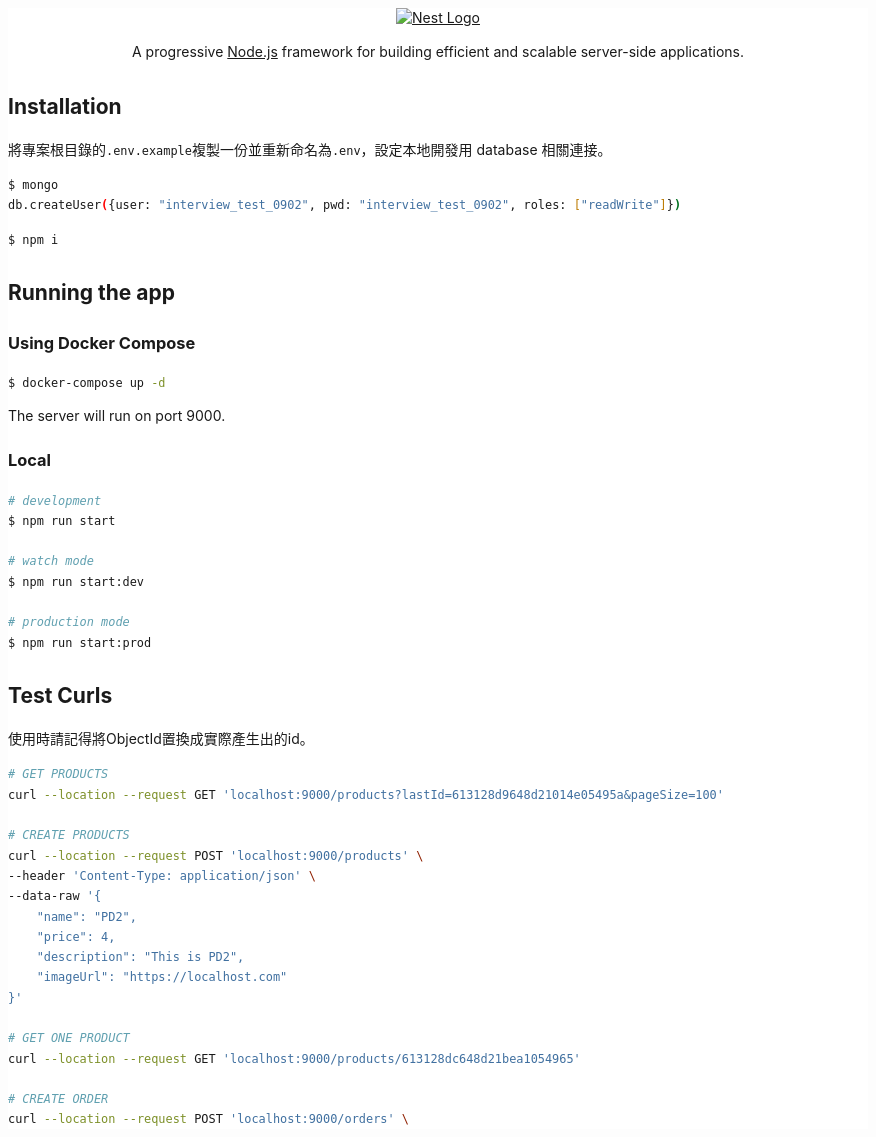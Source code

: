 <p align="center">
  <a href="http://nestjs.com/" target="blank"><img src="https://nestjs.com/img/logo_text.svg" width="320" alt="Nest Logo" /></a>
</p>

[circleci-image]: https://img.shields.io/circleci/build/github/nestjs/nest/master?token=abc123def456
[circleci-url]: https://circleci.com/gh/nestjs/nest

  <p align="center">A progressive <a href="http://nodejs.org" target="_blank">Node.js</a> framework for building efficient and scalable server-side applications.</p>


## Installation

將專案根目錄的`.env.example`複製一份並重新命名為`.env`，設定本地開發用 database 相關連接。

```bash
$ mongo
db.createUser({user: "interview_test_0902", pwd: "interview_test_0902", roles: ["readWrite"]})
```


```bash
$ npm i
```

## Running the app
### Using Docker Compose
```bash
$ docker-compose up -d
```
The server will run on port 9000.

### Local
```bash
# development
$ npm run start

# watch mode
$ npm run start:dev

# production mode
$ npm run start:prod
```

## Test Curls
使用時請記得將ObjectId置換成實際產生出的id。

```bash
# GET PRODUCTS
curl --location --request GET 'localhost:9000/products?lastId=613128d9648d21014e05495a&pageSize=100'

# CREATE PRODUCTS
curl --location --request POST 'localhost:9000/products' \
--header 'Content-Type: application/json' \
--data-raw '{
    "name": "PD2",
    "price": 4,
    "description": "This is PD2",
    "imageUrl": "https://localhost.com"
}'

# GET ONE PRODUCT
curl --location --request GET 'localhost:9000/products/613128dc648d21bea1054965'

# CREATE ORDER
curl --location --request POST 'localhost:9000/orders' \
```